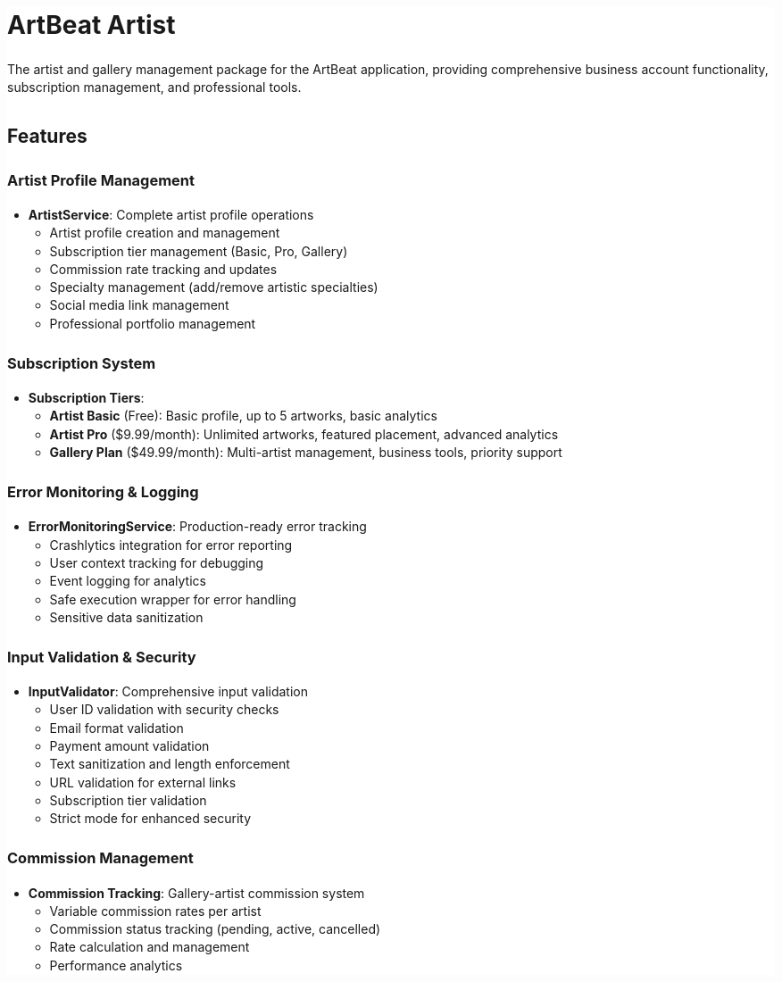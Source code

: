 # ArtBeat Artist

The artist and gallery management package for the ArtBeat application, providing comprehensive business account functionality, subscription management, and professional tools.

## Features

### Artist Profile Management

- **ArtistService**: Complete artist profile operations
  - Artist profile creation and management
  - Subscription tier management (Basic, Pro, Gallery)
  - Commission rate tracking and updates
  - Specialty management (add/remove artistic specialties)
  - Social media link management
  - Professional portfolio management

### Subscription System

- **Subscription Tiers**:
  - **Artist Basic** (Free): Basic profile, up to 5 artworks, basic analytics
  - **Artist Pro** ($9.99/month): Unlimited artworks, featured placement, advanced analytics
  - **Gallery Plan** ($49.99/month): Multi-artist management, business tools, priority support

### Error Monitoring & Logging

- **ErrorMonitoringService**: Production-ready error tracking
  - Crashlytics integration for error reporting
  - User context tracking for debugging
  - Event logging for analytics
  - Safe execution wrapper for error handling
  - Sensitive data sanitization

### Input Validation & Security

- **InputValidator**: Comprehensive input validation
  - User ID validation with security checks
  - Email format validation
  - Payment amount validation
  - Text sanitization and length enforcement
  - URL validation for external links
  - Subscription tier validation
  - Strict mode for enhanced security

### Commission Management

- **Commission Tracking**: Gallery-artist commission system
  - Variable commission rates per artist
  - Commission status tracking (pending, active, cancelled)
  - Rate calculation and management
  - Performance analytics

